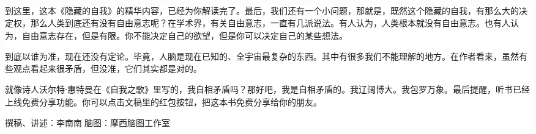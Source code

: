 ###   



到这里，这本《隐藏的自我》的精华内容，已经为你解读完了。最后，我们还有一个小问题，那就是，既然这个隐藏的自我，有那么大的决定权，那么人类到底还有没有自由意志呢？在学术界，有关自由意志，一直有几派说法。有人认为，人类根本就没有自由意志。也有人认为，自由意志存在，但是有限。你不能决定自己的欲望，但是你可以决定自己的某些想法。

到底以谁为准，现在还没有定论。毕竟，人脑是现在已知的、全宇宙最复杂的东西。其中有很多我们不能理解的地方。在作者看来，虽然有些观点看起来很矛盾，但没准，它们其实都是对的。

就像诗人沃尔特·惠特曼在《自我之歌》里写的，我自相矛盾吗？那好吧，我是自相矛盾的。我辽阔博大。我包罗万象。最后提醒，听书已经上线免费分享功能。你可以点击文稿里的红包按钮，把这本书免费分享给你的朋友。

撰稿、讲述：李南南
脑图：摩西脑图工作室

